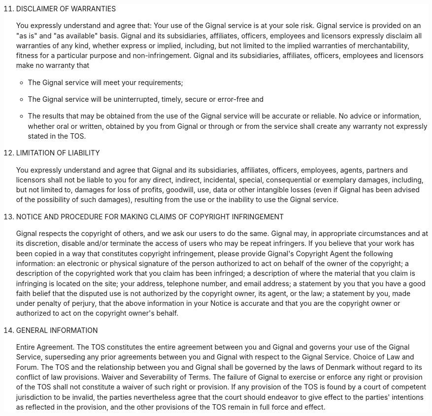 11. DISCLAIMER OF WARRANTIES

	You expressly understand and agree that: Your use of the Gignal service is at
	your sole risk. Gignal service is provided on an "as is" and "as available"
	basis. Gignal and its subsidiaries, affiliates, officers, employees and
	licensors expressly disclaim all warranties of any kind, whether express or
	implied, including, but not limited to the implied warranties of
	merchantability, fitness for a particular purpose and non-infringement. Gignal
	and its subsidiaries, affiliates, officers, employees and licensors make no
	warranty that

	- The Gignal service will meet your requirements;

	- The Gignal service will be uninterrupted, timely, secure or error-free and

	- The results that may be obtained from the use of the Gignal service will
	be accurate or reliable. No advice or information, whether oral or written,
	obtained by you from Gignal or through or from the service shall create any
	warranty not expressly stated in the TOS.

12. LIMITATION OF LIABILITY

	You expressly understand and agree that Gignal and its subsidiaries,
	affiliates, officers, employees, agents, partners and licensors shall not be
	liable to you for any direct, indirect, incidental, special, consequential or
	exemplary damages, including, but not limited to, damages for loss of profits,
	goodwill, use, data or other intangible losses (even if Gignal has been advised
	of the possibility of such damages), resulting from the use or the inability to
	use the Gignal service.

13. NOTICE AND PROCEDURE FOR MAKING CLAIMS OF COPYRIGHT INFRINGEMENT

	Gignal respects the copyright of others, and we ask our users to do the same.
	Gignal may, in appropriate circumstances and at its discretion, disable and/or
	terminate the access of users who may be repeat infringers. If you believe that
	your work has been copied in a way that constitutes copyright infringement,
	please provide Gignal's Copyright Agent the following information: an
	electronic or physical signature of the person authorized to act on behalf of
	the owner of the copyright; a description of the copyrighted work that you
	claim has been infringed; a description of where the material that you claim is
	infringing is located on the site; your address, telephone number, and email
	address; a statement by you that you have a good faith belief that the disputed
	use is not authorized by the copyright owner, its agent, or the law; a
	statement by you, made under penalty of perjury, that the above information in
	your Notice is accurate and that you are the copyright owner or authorized to
	act on the copyright owner's behalf.

14. GENERAL INFORMATION

	Entire Agreement. The TOS constitutes the entire agreement between you and
	Gignal and governs your use of the Gignal Service, superseding any prior
	agreements between you and Gignal with respect to the Gignal Service. Choice of
	Law and Forum. The TOS and the relationship between you and Gignal shall be
	governed by the laws of Denmark without regard to its conflict of law
	provisions. Waiver and Severability of Terms. The failure of Gignal to exercise
	or enforce any right or provision of the TOS shall not constitute a waiver of
	such right or provision. If any provision of the TOS is found by a court of
	competent jurisdiction to be invalid, the parties nevertheless agree that the
	court should endeavor to give effect to the parties' intentions as reflected in
	the provision, and the other provisions of the TOS remain in full force and
	effect.
